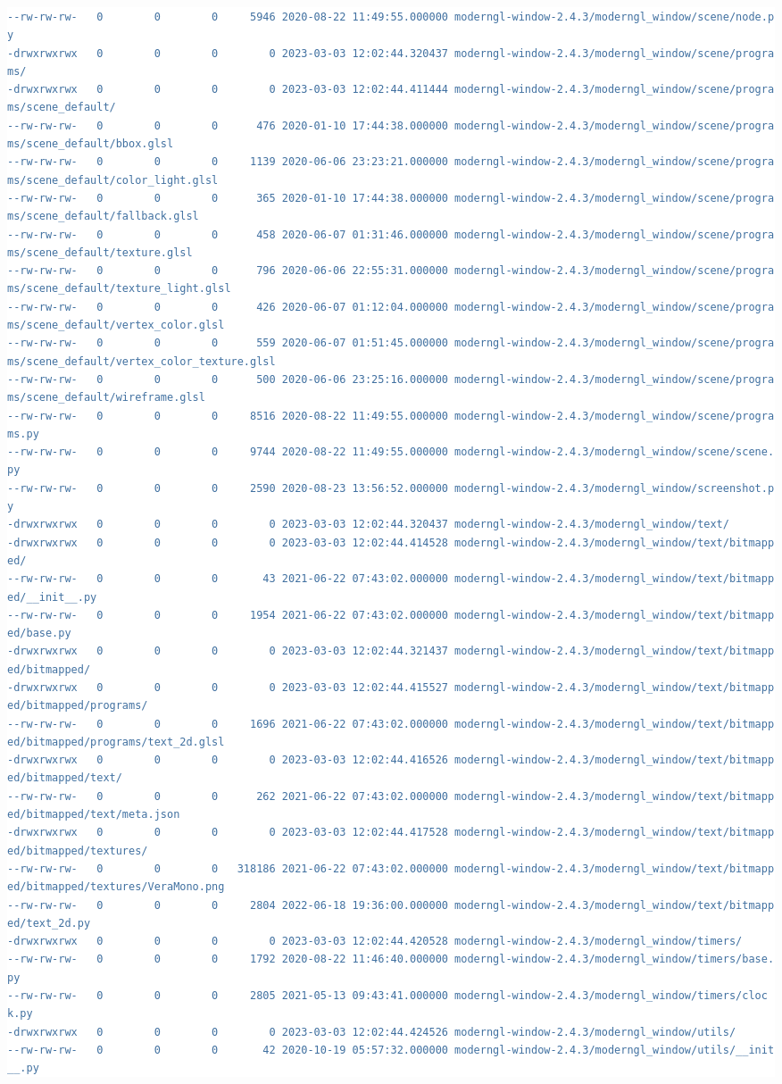 ```diff
--rw-rw-rw-   0        0        0     5946 2020-08-22 11:49:55.000000 moderngl-window-2.4.3/moderngl_window/scene/node.py
-drwxrwxrwx   0        0        0        0 2023-03-03 12:02:44.320437 moderngl-window-2.4.3/moderngl_window/scene/programs/
-drwxrwxrwx   0        0        0        0 2023-03-03 12:02:44.411444 moderngl-window-2.4.3/moderngl_window/scene/programs/scene_default/
--rw-rw-rw-   0        0        0      476 2020-01-10 17:44:38.000000 moderngl-window-2.4.3/moderngl_window/scene/programs/scene_default/bbox.glsl
--rw-rw-rw-   0        0        0     1139 2020-06-06 23:23:21.000000 moderngl-window-2.4.3/moderngl_window/scene/programs/scene_default/color_light.glsl
--rw-rw-rw-   0        0        0      365 2020-01-10 17:44:38.000000 moderngl-window-2.4.3/moderngl_window/scene/programs/scene_default/fallback.glsl
--rw-rw-rw-   0        0        0      458 2020-06-07 01:31:46.000000 moderngl-window-2.4.3/moderngl_window/scene/programs/scene_default/texture.glsl
--rw-rw-rw-   0        0        0      796 2020-06-06 22:55:31.000000 moderngl-window-2.4.3/moderngl_window/scene/programs/scene_default/texture_light.glsl
--rw-rw-rw-   0        0        0      426 2020-06-07 01:12:04.000000 moderngl-window-2.4.3/moderngl_window/scene/programs/scene_default/vertex_color.glsl
--rw-rw-rw-   0        0        0      559 2020-06-07 01:51:45.000000 moderngl-window-2.4.3/moderngl_window/scene/programs/scene_default/vertex_color_texture.glsl
--rw-rw-rw-   0        0        0      500 2020-06-06 23:25:16.000000 moderngl-window-2.4.3/moderngl_window/scene/programs/scene_default/wireframe.glsl
--rw-rw-rw-   0        0        0     8516 2020-08-22 11:49:55.000000 moderngl-window-2.4.3/moderngl_window/scene/programs.py
--rw-rw-rw-   0        0        0     9744 2020-08-22 11:49:55.000000 moderngl-window-2.4.3/moderngl_window/scene/scene.py
--rw-rw-rw-   0        0        0     2590 2020-08-23 13:56:52.000000 moderngl-window-2.4.3/moderngl_window/screenshot.py
-drwxrwxrwx   0        0        0        0 2023-03-03 12:02:44.320437 moderngl-window-2.4.3/moderngl_window/text/
-drwxrwxrwx   0        0        0        0 2023-03-03 12:02:44.414528 moderngl-window-2.4.3/moderngl_window/text/bitmapped/
--rw-rw-rw-   0        0        0       43 2021-06-22 07:43:02.000000 moderngl-window-2.4.3/moderngl_window/text/bitmapped/__init__.py
--rw-rw-rw-   0        0        0     1954 2021-06-22 07:43:02.000000 moderngl-window-2.4.3/moderngl_window/text/bitmapped/base.py
-drwxrwxrwx   0        0        0        0 2023-03-03 12:02:44.321437 moderngl-window-2.4.3/moderngl_window/text/bitmapped/bitmapped/
-drwxrwxrwx   0        0        0        0 2023-03-03 12:02:44.415527 moderngl-window-2.4.3/moderngl_window/text/bitmapped/bitmapped/programs/
--rw-rw-rw-   0        0        0     1696 2021-06-22 07:43:02.000000 moderngl-window-2.4.3/moderngl_window/text/bitmapped/bitmapped/programs/text_2d.glsl
-drwxrwxrwx   0        0        0        0 2023-03-03 12:02:44.416526 moderngl-window-2.4.3/moderngl_window/text/bitmapped/bitmapped/text/
--rw-rw-rw-   0        0        0      262 2021-06-22 07:43:02.000000 moderngl-window-2.4.3/moderngl_window/text/bitmapped/bitmapped/text/meta.json
-drwxrwxrwx   0        0        0        0 2023-03-03 12:02:44.417528 moderngl-window-2.4.3/moderngl_window/text/bitmapped/bitmapped/textures/
--rw-rw-rw-   0        0        0   318186 2021-06-22 07:43:02.000000 moderngl-window-2.4.3/moderngl_window/text/bitmapped/bitmapped/textures/VeraMono.png
--rw-rw-rw-   0        0        0     2804 2022-06-18 19:36:00.000000 moderngl-window-2.4.3/moderngl_window/text/bitmapped/text_2d.py
-drwxrwxrwx   0        0        0        0 2023-03-03 12:02:44.420528 moderngl-window-2.4.3/moderngl_window/timers/
--rw-rw-rw-   0        0        0     1792 2020-08-22 11:46:40.000000 moderngl-window-2.4.3/moderngl_window/timers/base.py
--rw-rw-rw-   0        0        0     2805 2021-05-13 09:43:41.000000 moderngl-window-2.4.3/moderngl_window/timers/clock.py
-drwxrwxrwx   0        0        0        0 2023-03-03 12:02:44.424526 moderngl-window-2.4.3/moderngl_window/utils/
--rw-rw-rw-   0        0        0       42 2020-10-19 05:57:32.000000 moderngl-window-2.4.3/moderngl_window/utils/__init__.py
```